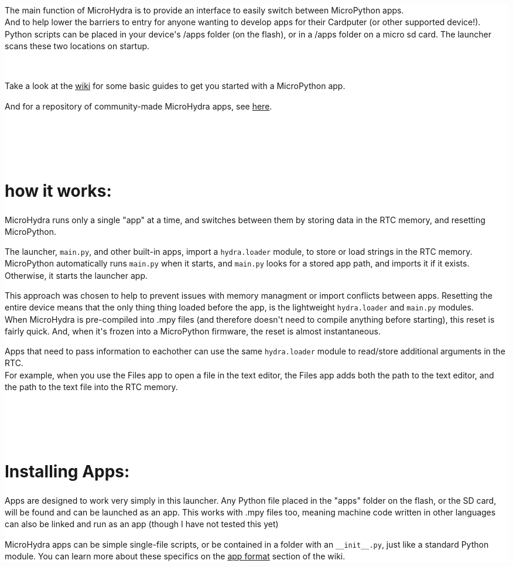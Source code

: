 The main function of MicroHydra is to provide an interface to easily switch between MicroPython apps.   
And to help lower the barriers to entry for anyone wanting to develop apps for their Cardputer (or other supported device!). 
Python scripts can be placed in your device's /apps folder (on the flash), or in a /apps folder on a micro sd card. The launcher scans these two locations on startup.   

<br />

Take a look at the [wiki](https://github.com/echo-lalia/MicroHydra/wiki) for some basic guides to get you started with a MicroPython app.

And for a repository of community-made MicroHydra apps, see [here](https://github.com/echo-lalia/MicroHydra-Apps).

<br /><br /><br />




# how it works:

MicroHydra runs only a single "app" at a time, and switches between them by storing data in the RTC memory, and resetting MicroPython.

The launcher, `main.py`, and other built-in apps, import a `hydra.loader` module, to store or load strings in the RTC memory.  
MicroPython automatically runs `main.py` when it starts, and `main.py` looks for a stored app path, and imports it if it exists. Otherwise, it starts the launcher app.

This approach was chosen to help to prevent issues with memory managment or import conflicts between apps. Resetting the entire device means that the only thing thing loaded before the app, is the lightweight `hydra.loader` and `main.py` modules.  
When MicroHydra is pre-compiled into .mpy files (and therefore doesn't need to compile anything before starting), this reset is fairly quick. And, when it's frozen into a MicroPython firmware, the reset is almost instantaneous.

Apps that need to pass information to eachother can use the same `hydra.loader` module to read/store additional arguments in the RTC.  
For example, when you use the Files app to open a file in the text editor, the Files app adds both the path to the text editor, and the path to the text file into the RTC memory.

<br /><br /><br />




# Installing Apps:
Apps are designed to work very simply in this launcher. Any Python file placed in the "apps" folder on the flash, or the SD card, will be found and can be launched as an app. This works with .mpy files too, meaning machine code written in other languages can also be linked and run as an app (though I have not tested this yet)

MicroHydra apps can be simple single-file scripts, or be contained in a folder with an `__init__.py`, just like a standard Python module. You can learn more about these specifics on the [app format](https://github.com/echo-lalia/MicroHydra/wiki/App-Format) section of the wiki.
